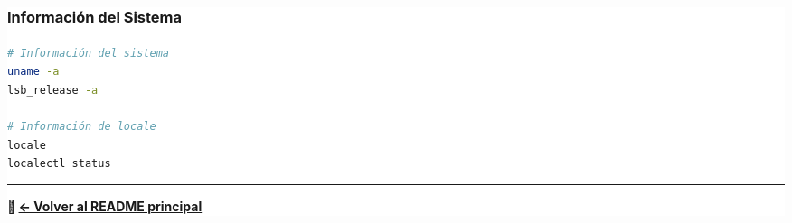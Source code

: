### Información del Sistema

```bash
# Información del sistema
uname -a
lsb_release -a

# Información de locale
locale
localectl status
```

---

**📖 [← Volver al README principal](../README.md)**
